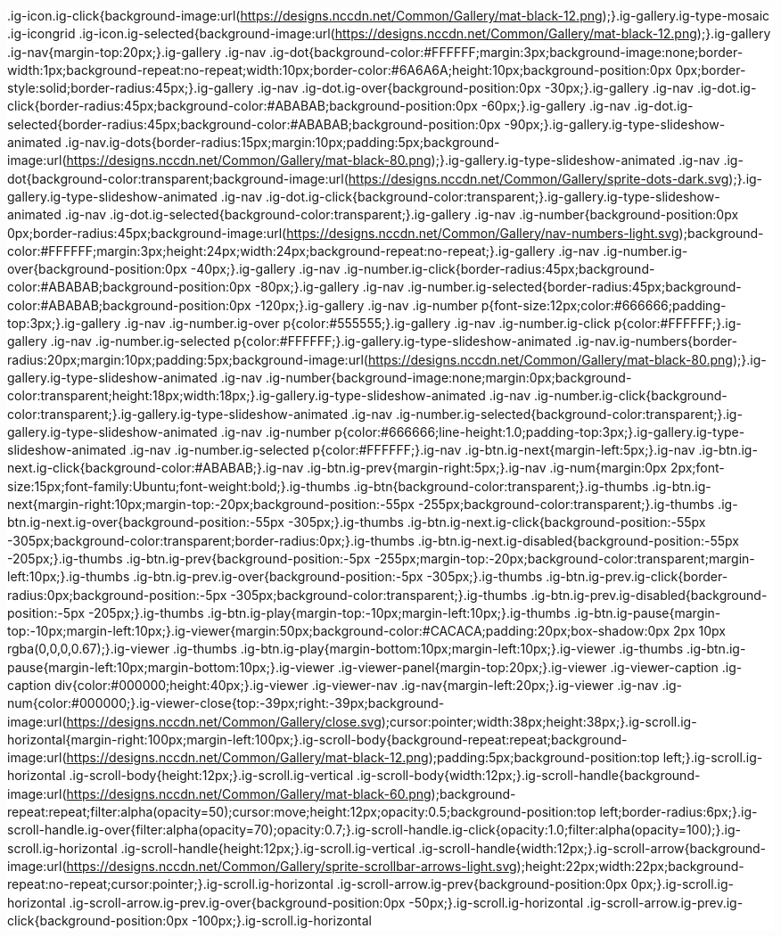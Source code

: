 .ig-icon.ig-click{background-image:url(https://designs.nccdn.net/Common/Gallery/mat-black-12.png);}.ig-gallery.ig-type-mosaic .ig-icongrid .ig-icon.ig-selected{background-image:url(https://designs.nccdn.net/Common/Gallery/mat-black-12.png);}.ig-gallery .ig-nav{margin-top:20px;}.ig-gallery .ig-nav .ig-dot{background-color:#FFFFFF;margin:3px;background-image:none;border-width:1px;background-repeat:no-repeat;width:10px;border-color:#6A6A6A;height:10px;background-position:0px 0px;border-style:solid;border-radius:45px;}.ig-gallery .ig-nav .ig-dot.ig-over{background-position:0px -30px;}.ig-gallery .ig-nav .ig-dot.ig-click{border-radius:45px;background-color:#ABABAB;background-position:0px -60px;}.ig-gallery .ig-nav .ig-dot.ig-selected{border-radius:45px;background-color:#ABABAB;background-position:0px -90px;}.ig-gallery.ig-type-slideshow-animated .ig-nav.ig-dots{border-radius:15px;margin:10px;padding:5px;background-image:url(https://designs.nccdn.net/Common/Gallery/mat-black-80.png);}.ig-gallery.ig-type-slideshow-animated .ig-nav .ig-dot{background-color:transparent;background-image:url(https://designs.nccdn.net/Common/Gallery/sprite-dots-dark.svg);}.ig-gallery.ig-type-slideshow-animated .ig-nav .ig-dot.ig-click{background-color:transparent;}.ig-gallery.ig-type-slideshow-animated .ig-nav .ig-dot.ig-selected{background-color:transparent;}.ig-gallery .ig-nav .ig-number{background-position:0px 0px;border-radius:45px;background-image:url(https://designs.nccdn.net/Common/Gallery/nav-numbers-light.svg);background-color:#FFFFFF;margin:3px;height:24px;width:24px;background-repeat:no-repeat;}.ig-gallery .ig-nav .ig-number.ig-over{background-position:0px -40px;}.ig-gallery .ig-nav .ig-number.ig-click{border-radius:45px;background-color:#ABABAB;background-position:0px -80px;}.ig-gallery .ig-nav .ig-number.ig-selected{border-radius:45px;background-color:#ABABAB;background-position:0px -120px;}.ig-gallery .ig-nav .ig-number p{font-size:12px;color:#666666;padding-top:3px;}.ig-gallery .ig-nav .ig-number.ig-over p{color:#555555;}.ig-gallery .ig-nav .ig-number.ig-click p{color:#FFFFFF;}.ig-gallery .ig-nav .ig-number.ig-selected p{color:#FFFFFF;}.ig-gallery.ig-type-slideshow-animated .ig-nav.ig-numbers{border-radius:20px;margin:10px;padding:5px;background-image:url(https://designs.nccdn.net/Common/Gallery/mat-black-80.png);}.ig-gallery.ig-type-slideshow-animated .ig-nav .ig-number{background-image:none;margin:0px;background-color:transparent;height:18px;width:18px;}.ig-gallery.ig-type-slideshow-animated .ig-nav .ig-number.ig-click{background-color:transparent;}.ig-gallery.ig-type-slideshow-animated .ig-nav .ig-number.ig-selected{background-color:transparent;}.ig-gallery.ig-type-slideshow-animated .ig-nav .ig-number p{color:#666666;line-height:1.0;padding-top:3px;}.ig-gallery.ig-type-slideshow-animated .ig-nav .ig-number.ig-selected p{color:#FFFFFF;}.ig-nav .ig-btn.ig-next{margin-left:5px;}.ig-nav .ig-btn.ig-next.ig-click{background-color:#ABABAB;}.ig-nav .ig-btn.ig-prev{margin-right:5px;}.ig-nav .ig-num{margin:0px 2px;font-size:15px;font-family:Ubuntu;font-weight:bold;}.ig-thumbs .ig-btn{background-color:transparent;}.ig-thumbs .ig-btn.ig-next{margin-right:10px;margin-top:-20px;background-position:-55px -255px;background-color:transparent;}.ig-thumbs .ig-btn.ig-next.ig-over{background-position:-55px -305px;}.ig-thumbs .ig-btn.ig-next.ig-click{background-position:-55px -305px;background-color:transparent;border-radius:0px;}.ig-thumbs .ig-btn.ig-next.ig-disabled{background-position:-55px -205px;}.ig-thumbs .ig-btn.ig-prev{background-position:-5px -255px;margin-top:-20px;background-color:transparent;margin-left:10px;}.ig-thumbs .ig-btn.ig-prev.ig-over{background-position:-5px -305px;}.ig-thumbs .ig-btn.ig-prev.ig-click{border-radius:0px;background-position:-5px -305px;background-color:transparent;}.ig-thumbs .ig-btn.ig-prev.ig-disabled{background-position:-5px -205px;}.ig-thumbs .ig-btn.ig-play{margin-top:-10px;margin-left:10px;}.ig-thumbs .ig-btn.ig-pause{margin-top:-10px;margin-left:10px;}.ig-viewer{margin:50px;background-color:#CACACA;padding:20px;box-shadow:0px 2px 10px rgba(0,0,0,0.67);}.ig-viewer .ig-thumbs .ig-btn.ig-play{margin-bottom:10px;margin-left:10px;}.ig-viewer .ig-thumbs .ig-btn.ig-pause{margin-left:10px;margin-bottom:10px;}.ig-viewer .ig-viewer-panel{margin-top:20px;}.ig-viewer .ig-viewer-caption .ig-caption div{color:#000000;height:40px;}.ig-viewer .ig-viewer-nav .ig-nav{margin-left:20px;}.ig-viewer .ig-nav .ig-num{color:#000000;}.ig-viewer-close{top:-39px;right:-39px;background-image:url(https://designs.nccdn.net/Common/Gallery/close.svg);cursor:pointer;width:38px;height:38px;}.ig-scroll.ig-horizontal{margin-right:100px;margin-left:100px;}.ig-scroll-body{background-repeat:repeat;background-image:url(https://designs.nccdn.net/Common/Gallery/mat-black-12.png);padding:5px;background-position:top left;}.ig-scroll.ig-horizontal .ig-scroll-body{height:12px;}.ig-scroll.ig-vertical .ig-scroll-body{width:12px;}.ig-scroll-handle{background-image:url(https://designs.nccdn.net/Common/Gallery/mat-black-60.png);background-repeat:repeat;filter:alpha(opacity=50);cursor:move;height:12px;opacity:0.5;background-position:top left;border-radius:6px;}.ig-scroll-handle.ig-over{filter:alpha(opacity=70);opacity:0.7;}.ig-scroll-handle.ig-click{opacity:1.0;filter:alpha(opacity=100);}.ig-scroll.ig-horizontal .ig-scroll-handle{height:12px;}.ig-scroll.ig-vertical .ig-scroll-handle{width:12px;}.ig-scroll-arrow{background-image:url(https://designs.nccdn.net/Common/Gallery/sprite-scrollbar-arrows-light.svg);height:22px;width:22px;background-repeat:no-repeat;cursor:pointer;}.ig-scroll.ig-horizontal .ig-scroll-arrow.ig-prev{background-position:0px 0px;}.ig-scroll.ig-horizontal .ig-scroll-arrow.ig-prev.ig-over{background-position:0px -50px;}.ig-scroll.ig-horizontal .ig-scroll-arrow.ig-prev.ig-click{background-position:0px -100px;}.ig-scroll.ig-horizontal